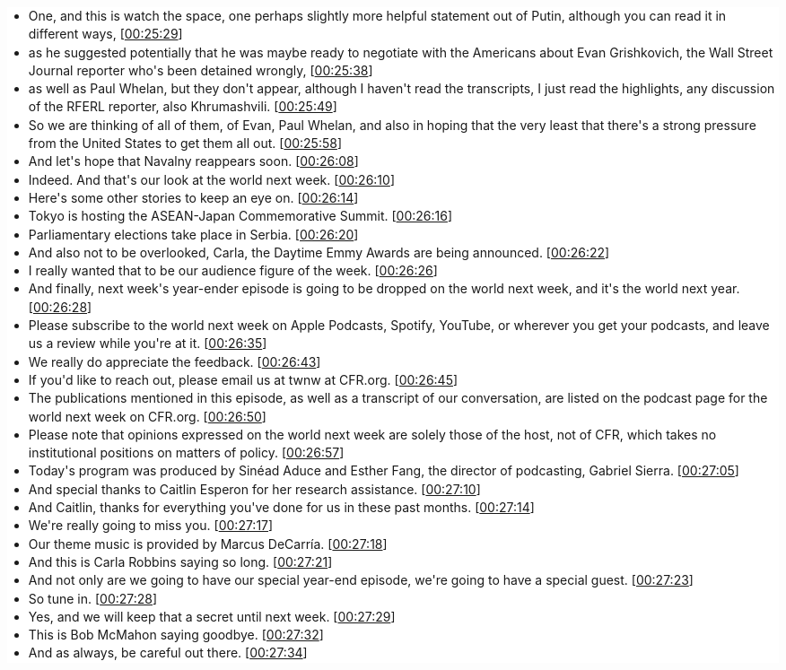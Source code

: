 *  One, and this is watch the space, one perhaps slightly more helpful statement out of Putin, although you can read it in different ways, [[00:25:29](https://www.youtube.com/watch?v=u0Vsd6pnv8Q&t=1529.0s)]
*  as he suggested potentially that he was maybe ready to negotiate with the Americans about Evan Grishkovich, the Wall Street Journal reporter who's been detained wrongly, [[00:25:38](https://www.youtube.com/watch?v=u0Vsd6pnv8Q&t=1538.0s)]
*  as well as Paul Whelan, but they don't appear, although I haven't read the transcripts, I just read the highlights, any discussion of the RFERL reporter, also Khrumashvili. [[00:25:49](https://www.youtube.com/watch?v=u0Vsd6pnv8Q&t=1549.0s)]
*  So we are thinking of all of them, of Evan, Paul Whelan, and also in hoping that the very least that there's a strong pressure from the United States to get them all out. [[00:25:58](https://www.youtube.com/watch?v=u0Vsd6pnv8Q&t=1558.0s)]
*  And let's hope that Navalny reappears soon. [[00:26:08](https://www.youtube.com/watch?v=u0Vsd6pnv8Q&t=1568.0s)]
*  Indeed. And that's our look at the world next week. [[00:26:10](https://www.youtube.com/watch?v=u0Vsd6pnv8Q&t=1570.0s)]
*  Here's some other stories to keep an eye on. [[00:26:14](https://www.youtube.com/watch?v=u0Vsd6pnv8Q&t=1574.0s)]
*  Tokyo is hosting the ASEAN-Japan Commemorative Summit. [[00:26:16](https://www.youtube.com/watch?v=u0Vsd6pnv8Q&t=1576.0s)]
*  Parliamentary elections take place in Serbia. [[00:26:20](https://www.youtube.com/watch?v=u0Vsd6pnv8Q&t=1580.0s)]
*  And also not to be overlooked, Carla, the Daytime Emmy Awards are being announced. [[00:26:22](https://www.youtube.com/watch?v=u0Vsd6pnv8Q&t=1582.0s)]
*  I really wanted that to be our audience figure of the week. [[00:26:26](https://www.youtube.com/watch?v=u0Vsd6pnv8Q&t=1586.0s)]
*  And finally, next week's year-ender episode is going to be dropped on the world next week, and it's the world next year. [[00:26:28](https://www.youtube.com/watch?v=u0Vsd6pnv8Q&t=1588.0s)]
*  Please subscribe to the world next week on Apple Podcasts, Spotify, YouTube, or wherever you get your podcasts, and leave us a review while you're at it. [[00:26:35](https://www.youtube.com/watch?v=u0Vsd6pnv8Q&t=1595.0s)]
*  We really do appreciate the feedback. [[00:26:43](https://www.youtube.com/watch?v=u0Vsd6pnv8Q&t=1603.0s)]
*  If you'd like to reach out, please email us at twnw at CFR.org. [[00:26:45](https://www.youtube.com/watch?v=u0Vsd6pnv8Q&t=1605.0s)]
*  The publications mentioned in this episode, as well as a transcript of our conversation, are listed on the podcast page for the world next week on CFR.org. [[00:26:50](https://www.youtube.com/watch?v=u0Vsd6pnv8Q&t=1610.0s)]
*  Please note that opinions expressed on the world next week are solely those of the host, not of CFR, which takes no institutional positions on matters of policy. [[00:26:57](https://www.youtube.com/watch?v=u0Vsd6pnv8Q&t=1617.0s)]
*  Today's program was produced by Sinéad Aduce and Esther Fang, the director of podcasting, Gabriel Sierra. [[00:27:05](https://www.youtube.com/watch?v=u0Vsd6pnv8Q&t=1625.0s)]
*  And special thanks to Caitlin Esperon for her research assistance. [[00:27:10](https://www.youtube.com/watch?v=u0Vsd6pnv8Q&t=1630.0s)]
*  And Caitlin, thanks for everything you've done for us in these past months. [[00:27:14](https://www.youtube.com/watch?v=u0Vsd6pnv8Q&t=1634.0s)]
*  We're really going to miss you. [[00:27:17](https://www.youtube.com/watch?v=u0Vsd6pnv8Q&t=1637.0s)]
*  Our theme music is provided by Marcus DeCarría. [[00:27:18](https://www.youtube.com/watch?v=u0Vsd6pnv8Q&t=1638.0s)]
*  And this is Carla Robbins saying so long. [[00:27:21](https://www.youtube.com/watch?v=u0Vsd6pnv8Q&t=1641.0s)]
*  And not only are we going to have our special year-end episode, we're going to have a special guest. [[00:27:23](https://www.youtube.com/watch?v=u0Vsd6pnv8Q&t=1643.0s)]
*  So tune in. [[00:27:28](https://www.youtube.com/watch?v=u0Vsd6pnv8Q&t=1648.0s)]
*  Yes, and we will keep that a secret until next week. [[00:27:29](https://www.youtube.com/watch?v=u0Vsd6pnv8Q&t=1649.0s)]
*  This is Bob McMahon saying goodbye. [[00:27:32](https://www.youtube.com/watch?v=u0Vsd6pnv8Q&t=1652.0s)]
*  And as always, be careful out there. [[00:27:34](https://www.youtube.com/watch?v=u0Vsd6pnv8Q&t=1654.0s)]
